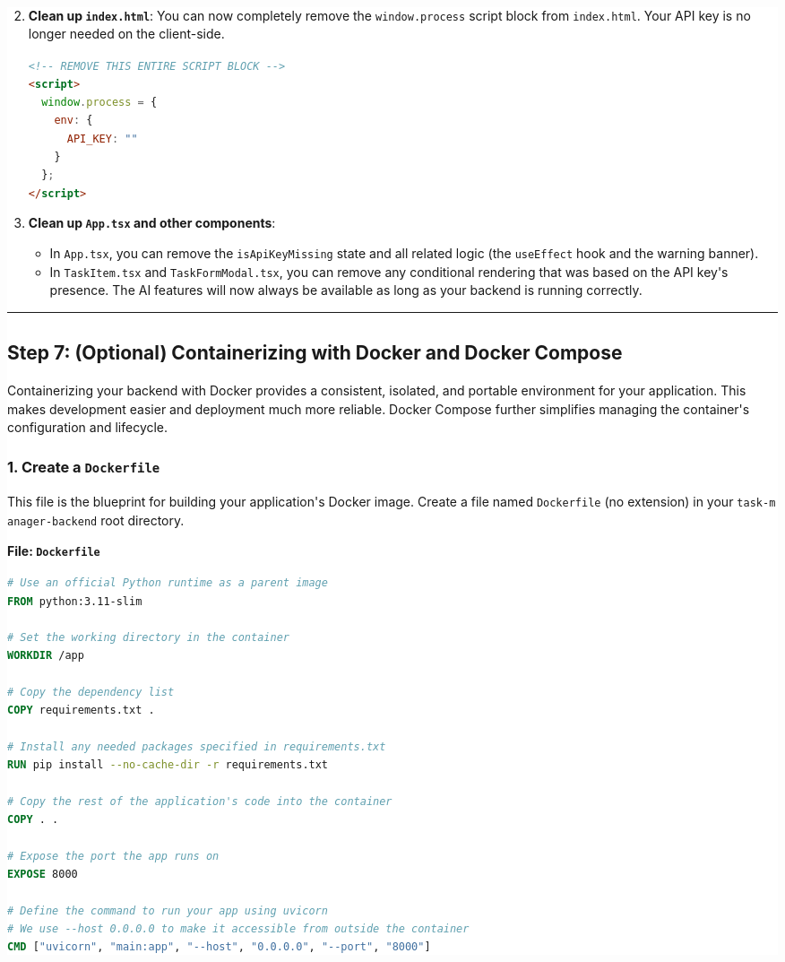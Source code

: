 2.  **Clean up `index.html`**:
    You can now completely remove the `window.process` script block from `index.html`. Your API key is no longer needed on the client-side.

    ```html
    <!-- REMOVE THIS ENTIRE SCRIPT BLOCK -->
    <script>
      window.process = { 
        env: { 
          API_KEY: "" 
        } 
      };
    </script>
    ```

3.  **Clean up `App.tsx` and other components**:
    *   In `App.tsx`, you can remove the `isApiKeyMissing` state and all related logic (the `useEffect` hook and the warning banner).
    *   In `TaskItem.tsx` and `TaskFormModal.tsx`, you can remove any conditional rendering that was based on the API key's presence. The AI features will now always be available as long as your backend is running correctly.

---

## Step 7: (Optional) Containerizing with Docker and Docker Compose

Containerizing your backend with Docker provides a consistent, isolated, and portable environment for your application. This makes development easier and deployment much more reliable. Docker Compose further simplifies managing the container's configuration and lifecycle.

### 1. Create a `Dockerfile`

This file is the blueprint for building your application's Docker image. Create a file named `Dockerfile` (no extension) in your `task-manager-backend` root directory.

**File: `Dockerfile`**
```dockerfile
# Use an official Python runtime as a parent image
FROM python:3.11-slim

# Set the working directory in the container
WORKDIR /app

# Copy the dependency list
COPY requirements.txt .

# Install any needed packages specified in requirements.txt
RUN pip install --no-cache-dir -r requirements.txt

# Copy the rest of the application's code into the container
COPY . .

# Expose the port the app runs on
EXPOSE 8000

# Define the command to run your app using uvicorn
# We use --host 0.0.0.0 to make it accessible from outside the container
CMD ["uvicorn", "main:app", "--host", "0.0.0.0", "--port", "8000"]
```
